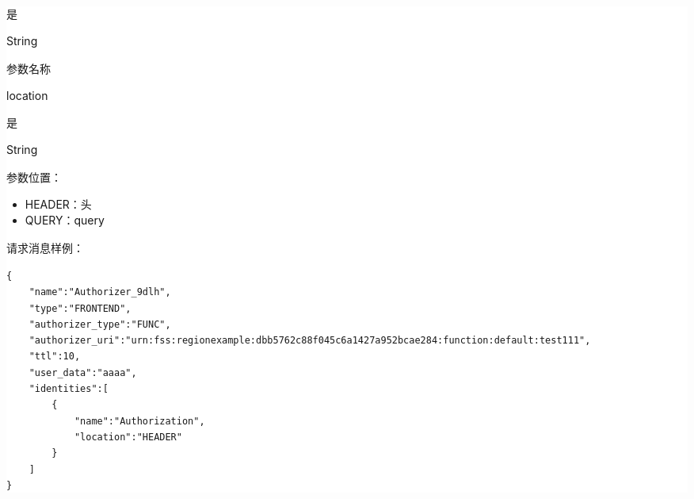 </td>
<td class="cellrowborder" valign="top" width="14.12%" headers="mcps1.2.5.1.2 "><p id="zh-cn_topic_0221111168_p135159470525"><a name="zh-cn_topic_0221111168_p135159470525"></a><a name="zh-cn_topic_0221111168_p135159470525"></a>是</p>
</td>
<td class="cellrowborder" valign="top" width="14.14%" headers="mcps1.2.5.1.3 "><p id="zh-cn_topic_0221111168_p05151147195213"><a name="zh-cn_topic_0221111168_p05151147195213"></a><a name="zh-cn_topic_0221111168_p05151147195213"></a>String</p>
</td>
<td class="cellrowborder" valign="top" width="56.57%" headers="mcps1.2.5.1.4 "><p id="zh-cn_topic_0221111168_p15515247185210"><a name="zh-cn_topic_0221111168_p15515247185210"></a><a name="zh-cn_topic_0221111168_p15515247185210"></a>参数名称</p>
</td>
</tr>
<tr id="zh-cn_topic_0221111168_row20515847185220"><td class="cellrowborder" valign="top" width="15.17%" headers="mcps1.2.5.1.1 "><p id="zh-cn_topic_0221111168_p138669785419"><a name="zh-cn_topic_0221111168_p138669785419"></a><a name="zh-cn_topic_0221111168_p138669785419"></a>location</p>
</td>
<td class="cellrowborder" valign="top" width="14.12%" headers="mcps1.2.5.1.2 "><p id="zh-cn_topic_0221111168_p551613475524"><a name="zh-cn_topic_0221111168_p551613475524"></a><a name="zh-cn_topic_0221111168_p551613475524"></a>是</p>
</td>
<td class="cellrowborder" valign="top" width="14.14%" headers="mcps1.2.5.1.3 "><p id="zh-cn_topic_0221111168_p151684735216"><a name="zh-cn_topic_0221111168_p151684735216"></a><a name="zh-cn_topic_0221111168_p151684735216"></a>String</p>
</td>
<td class="cellrowborder" valign="top" width="56.57%" headers="mcps1.2.5.1.4 "><p id="zh-cn_topic_0221111168_p164741530135518"><a name="zh-cn_topic_0221111168_p164741530135518"></a><a name="zh-cn_topic_0221111168_p164741530135518"></a>参数位置：</p>
<a name="zh-cn_topic_0221111168_ul20474173014554"></a><a name="zh-cn_topic_0221111168_ul20474173014554"></a><ul id="zh-cn_topic_0221111168_ul20474173014554"><li>HEADER：头</li><li>QUERY：query</li></ul>
</td>
</tr>
</tbody>
</table>

请求消息样例：

```
{
    "name":"Authorizer_9dlh",
    "type":"FRONTEND",
    "authorizer_type":"FUNC",
    "authorizer_uri":"urn:fss:regionexample:dbb5762c88f045c6a1427a952bcae284:function:default:test111",
    "ttl":10,
    "user_data":"aaaa",
    "identities":[
        {
            "name":"Authorization",
            "location":"HEADER"
        }
    ]
}
```
